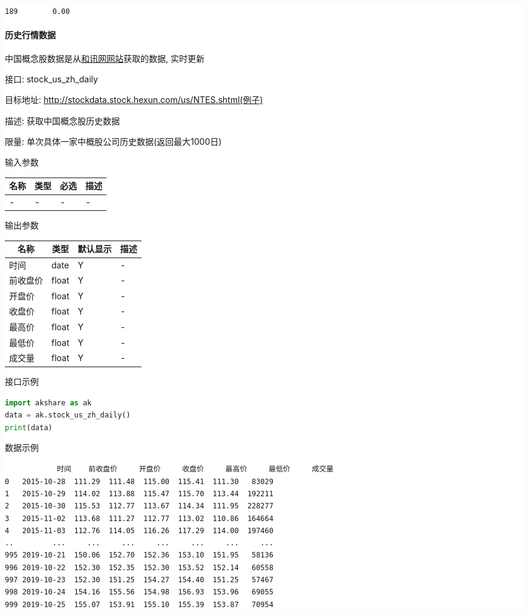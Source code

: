 ```
189        0.00  
```

#### 历史行情数据

中国概念股数据是从[和讯网网站](http://www.hexun.com/)获取的数据, 实时更新

接口: stock_us_zh_daily

目标地址: http://stockdata.stock.hexun.com/us/NTES.shtml(例子)

描述: 获取中国概念股历史数据

限量: 单次具体一家中概股公司历史数据(返回最大1000日)

输入参数

| 名称   | 类型 | 必选 | 描述                                                                              |
| -------- | ---- | ---- | --- |
| - | -  | -    |   -|


输出参数

| 名称          | 类型 | 默认显示 | 描述           |
| ------------ | ----- | -------- | ---------------- |
| 时间          | date   | Y        | -     |
| 前收盘价          | float   | Y        | -     |
| 开盘价          | float   | Y        | -     |
| 收盘价          | float   | Y        | -     |
| 最高价          | float   | Y        | -     |
| 最低价          | float   | Y        | -     |
| 成交量          | float   | Y        | -     |

                
接口示例
```python
import akshare as ak
data = ak.stock_us_zh_daily()
print(data)
```

数据示例
```
            时间    前收盘价     开盘价     收盘价     最高价     最低价     成交量
0   2015-10-28  111.29  111.48  115.00  115.41  111.30   83029
1   2015-10-29  114.02  113.88  115.47  115.70  113.44  192211
2   2015-10-30  115.53  112.77  113.67  114.34  111.95  228277
3   2015-11-02  113.68  111.27  112.77  113.02  110.86  164664
4   2015-11-03  112.76  114.05  116.26  117.29  114.00  197460
..         ...     ...     ...     ...     ...     ...     ...
995 2019-10-21  150.06  152.70  152.36  153.10  151.95   58136
996 2019-10-22  152.30  152.35  152.30  153.52  152.14   60558
997 2019-10-23  152.30  151.25  154.27  154.40  151.25   57467
998 2019-10-24  154.16  155.56  154.98  156.93  153.96   69055
999 2019-10-25  155.07  153.91  155.10  155.39  153.87   70954
```
